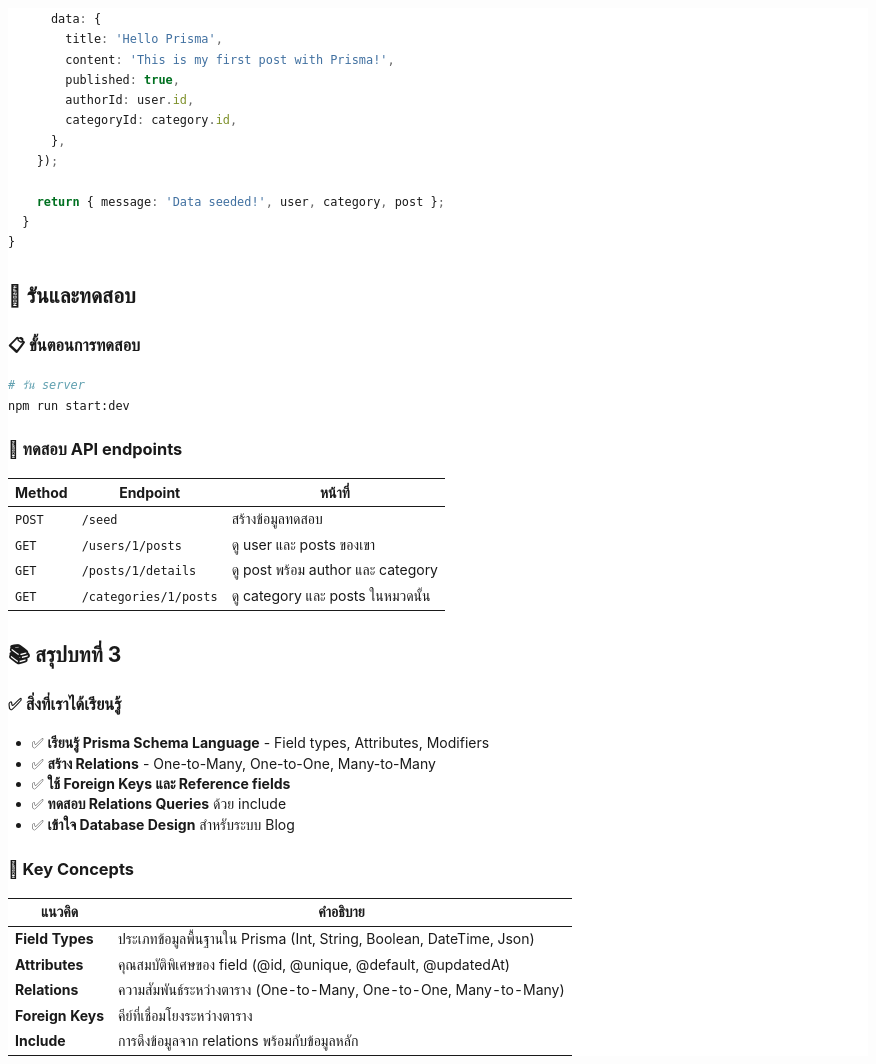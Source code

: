 ```typescript
      data: {
        title: 'Hello Prisma',
        content: 'This is my first post with Prisma!',
        published: true,
        authorId: user.id,
        categoryId: category.id,
      },
    });

    return { message: 'Data seeded!', user, category, post };
  }
}
```

## 🚀 รันและทดสอบ

### 📋 ขั้นตอนการทดสอบ

```bash
# รัน server
npm run start:dev
```

### 🧪 ทดสอบ API endpoints

| Method | Endpoint | หน้าที่ |
|--------|----------|---------|
| `POST` | `/seed` | สร้างข้อมูลทดสอบ |
| `GET` | `/users/1/posts` | ดู user และ posts ของเขา |
| `GET` | `/posts/1/details` | ดู post พร้อม author และ category |
| `GET` | `/categories/1/posts` | ดู category และ posts ในหมวดนั้น |

## 📚 สรุปบทที่ 3

### ✅ สิ่งที่เราได้เรียนรู้

- ✅ **เรียนรู้ Prisma Schema Language** - Field types, Attributes, Modifiers
- ✅ **สร้าง Relations** - One-to-Many, One-to-One, Many-to-Many
- ✅ **ใช้ Foreign Keys และ Reference fields**
- ✅ **ทดสอบ Relations Queries** ด้วย include
- ✅ **เข้าใจ Database Design** สำหรับระบบ Blog

### 🔑 Key Concepts

| แนวคิด | คำอธิบาย |
|--------|----------|
| **Field Types** | ประเภทข้อมูลพื้นฐานใน Prisma (Int, String, Boolean, DateTime, Json) |
| **Attributes** | คุณสมบัติพิเศษของ field (@id, @unique, @default, @updatedAt) |
| **Relations** | ความสัมพันธ์ระหว่างตาราง (One-to-Many, One-to-One, Many-to-Many) |
| **Foreign Keys** | คีย์ที่เชื่อมโยงระหว่างตาราง |
| **Include** | การดึงข้อมูลจาก relations พร้อมกับข้อมูลหลัก |
